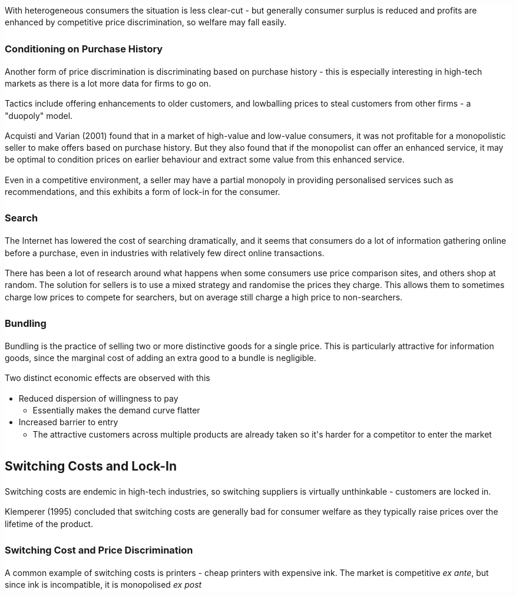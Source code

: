 With heterogeneous consumers the situation is less clear-cut - but generally consumer surplus is reduced and profits are enhanced by competitive price discrimination, so welfare may fall easily.

### Conditioning on Purchase History

Another form of price discrimination is discriminating based on purchase history - this is especially interesting in high-tech markets as there is a lot more data for firms to go on.

Tactics include offering enhancements to older customers, and lowballing prices to steal customers from other firms - a "duopoly" model.

Acquisti and Varian (2001) found that in a market of high-value and low-value consumers, it was not profitable for a monopolistic seller to make offers based on purchase history. But they also found that if the monopolist can offer an enhanced service, it may be optimal to condition prices on earlier behaviour and extract some value from this enhanced service.

Even in a competitive environment, a seller may have a partial monopoly in providing personalised services such as recommendations, and this exhibits a form of lock-in for the consumer.

### Search

The Internet has lowered the cost of searching dramatically, and it seems that consumers do a lot of information gathering online before a purchase, even in industries with relatively few direct online transactions.

There has been a lot of research around what happens when some consumers use price comparison sites, and others shop at random. The solution for sellers is to use a mixed strategy and randomise the prices they charge. This allows them to sometimes charge low prices to compete for searchers, but on average still charge a high price to non-searchers.

### Bundling

Bundling is the practice of selling two or more distinctive goods for a single price.  This is particularly attractive for information goods, since the marginal cost of adding an extra good to a bundle is negligible.

Two distinct economic effects are observed with this

- Reduced dispersion of willingness to pay
  - Essentially makes the demand curve flatter
- Increased barrier to entry
  - The attractive customers across multiple products are already taken so it's harder for a competitor to enter the market

## Switching Costs and Lock-In

Switching costs are endemic in high-tech industries, so switching suppliers is virtually unthinkable - customers are locked in.

Klemperer (1995) concluded that switching costs are generally bad for consumer welfare as they typically raise prices over the lifetime of the product.

### Switching Cost and Price Discrimination

A common example of switching costs is printers - cheap printers with expensive ink. The market is competitive *ex ante*, but since ink is incompatible, it is monopolised *ex post*
